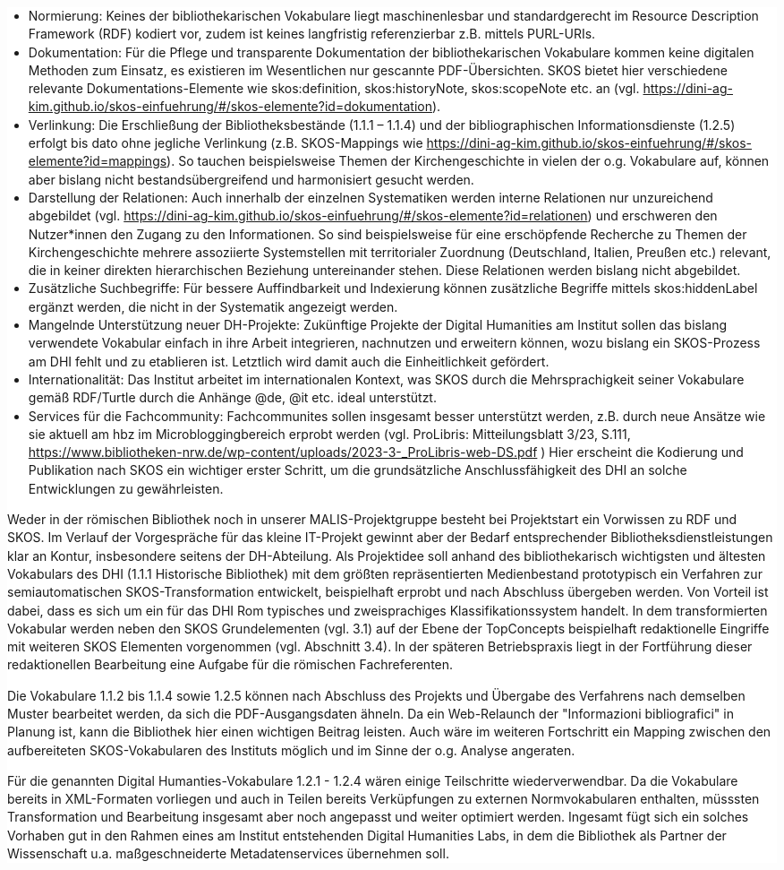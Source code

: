 * Normierung: Keines der bibliothekarischen Vokabulare liegt maschinenlesbar und standardgerecht im Resource Description Framework (RDF) kodiert vor, zudem ist keines langfristig referenzierbar z.B. mittels PURL-URIs.
* Dokumentation: Für die Pflege und transparente Dokumentation der bibliothekarischen Vokabulare kommen keine digitalen Methoden zum Einsatz, es existieren im Wesentlichen nur gescannte PDF-Übersichten. SKOS bietet hier verschiedene relevante Dokumentations-Elemente wie skos:definition, skos:historyNote, skos:scopeNote etc. an (vgl. https://dini-ag-kim.github.io/skos-einfuehrung/#/skos-elemente?id=dokumentation).
* Verlinkung: Die Erschließung der Bibliotheksbestände (1.1.1 – 1.1.4) und der bibliographischen Informationsdienste (1.2.5) erfolgt bis dato ohne jegliche Verlinkung (z.B. SKOS-Mappings wie https://dini-ag-kim.github.io/skos-einfuehrung/#/skos-elemente?id=mappings). So tauchen beispielsweise Themen der Kirchengeschichte in vielen der o.g. Vokabulare auf, können aber bislang nicht bestandsübergreifend und harmonisiert gesucht werden.
* Darstellung der Relationen: Auch innerhalb der einzelnen Systematiken werden interne Relationen nur unzureichend abgebildet (vgl. https://dini-ag-kim.github.io/skos-einfuehrung/#/skos-elemente?id=relationen) und erschweren den Nutzer*innen den Zugang zu den Informationen. So sind beispielsweise für eine erschöpfende Recherche zu Themen der Kirchengeschichte mehrere assoziierte Systemstellen mit territorialer Zuordnung (Deutschland, Italien, Preußen etc.) relevant, die in keiner direkten hierarchischen Beziehung untereinander stehen. Diese Relationen werden bislang nicht abgebildet.
* Zusätzliche Suchbegriffe: Für bessere Auffindbarkeit und Indexierung können zusätzliche Begriffe mittels skos:hiddenLabel ergänzt werden, die nicht in der Systematik angezeigt werden.
* Mangelnde Unterstützung neuer DH-Projekte: Zukünftige Projekte der Digital Humanities am Institut sollen das bislang verwendete Vokabular einfach in ihre Arbeit integrieren, nachnutzen und erweitern können, wozu bislang ein SKOS-Prozess am DHI fehlt und zu etablieren ist. Letztlich wird damit auch die Einheitlichkeit gefördert.
* Internationalität: Das Institut arbeitet im internationalen Kontext, was SKOS durch die Mehrsprachigkeit seiner Vokabulare gemäß RDF/Turtle durch die Anhänge @de, @it etc. ideal unterstützt.
* Services für die Fachcommunity: Fachcommunites sollen insgesamt besser unterstützt werden, z.B. durch neue Ansätze wie sie aktuell am hbz im Microbloggingbereich erprobt werden (vgl. ProLibris: Mitteilungsblatt 3/23, S.111, https://www.bibliotheken-nrw.de/wp-content/uploads/2023-3-_ProLibris-web-DS.pdf ) Hier erscheint die Kodierung und Publikation nach SKOS ein wichtiger erster Schritt, um die grundsätzliche Anschlussfähigkeit des DHI an solche Entwicklungen zu gewährleisten.

Weder in der römischen Bibliothek noch in unserer MALIS-Projektgruppe besteht bei Projektstart ein Vorwissen zu RDF und SKOS. Im Verlauf der Vorgespräche für das kleine IT-Projekt gewinnt aber der Bedarf entsprechender Bibliotheksdienstleistungen klar an Kontur, insbesondere seitens der DH-Abteilung. Als Projektidee soll anhand des bibliothekarisch wichtigsten und ältesten Vokabulars des DHI (1.1.1 Historische Bibliothek) mit dem größten repräsentierten Medienbestand prototypisch ein Verfahren zur semiautomatischen SKOS-Transformation  entwickelt, beispielhaft erprobt und nach Abschluss übergeben werden. Von Vorteil ist dabei, dass es sich um ein für das DHI Rom typisches und zweisprachiges Klassifikationssystem handelt. In dem transformierten Vokabular werden neben den SKOS Grundelementen (vgl. 3.1) auf der Ebene der TopConcepts beispielhaft redaktionelle Eingriffe mit weiteren SKOS Elementen vorgenommen (vgl. Abschnitt 3.4). In der späteren Betriebspraxis liegt in der Fortführung dieser redaktionellen Bearbeitung eine Aufgabe für die römischen Fachreferenten.

Die Vokabulare 1.1.2 bis 1.1.4 sowie 1.2.5 können nach Abschluss des Projekts und Übergabe des Verfahrens nach demselben Muster bearbeitet werden, da sich die PDF-Ausgangsdaten ähneln. Da ein Web-Relaunch der "Informazioni bibliografici" in Planung ist, kann die Bibliothek hier einen wichtigen Beitrag leisten. Auch wäre im weiteren Fortschritt ein Mapping zwischen den aufbereiteten SKOS-Vokabularen des Instituts möglich und im Sinne der o.g. Analyse angeraten.

Für die genannten Digital Humanties-Vokabulare 1.2.1 - 1.2.4 wären einige Teilschritte wiederverwendbar. Da die Vokabulare bereits in XML-Formaten vorliegen und auch in Teilen bereits Verküpfungen zu externen Normvokabularen enthalten, müsssten Transformation und Bearbeitung insgesamt aber noch angepasst und weiter optimiert werden. Ingesamt fügt sich ein solches Vorhaben gut in den Rahmen eines am Institut entstehenden Digital Humanities Labs, in dem die Bibliothek als Partner der Wissenschaft u.a. maßgeschneiderte Metadatenservices übernehmen soll.
